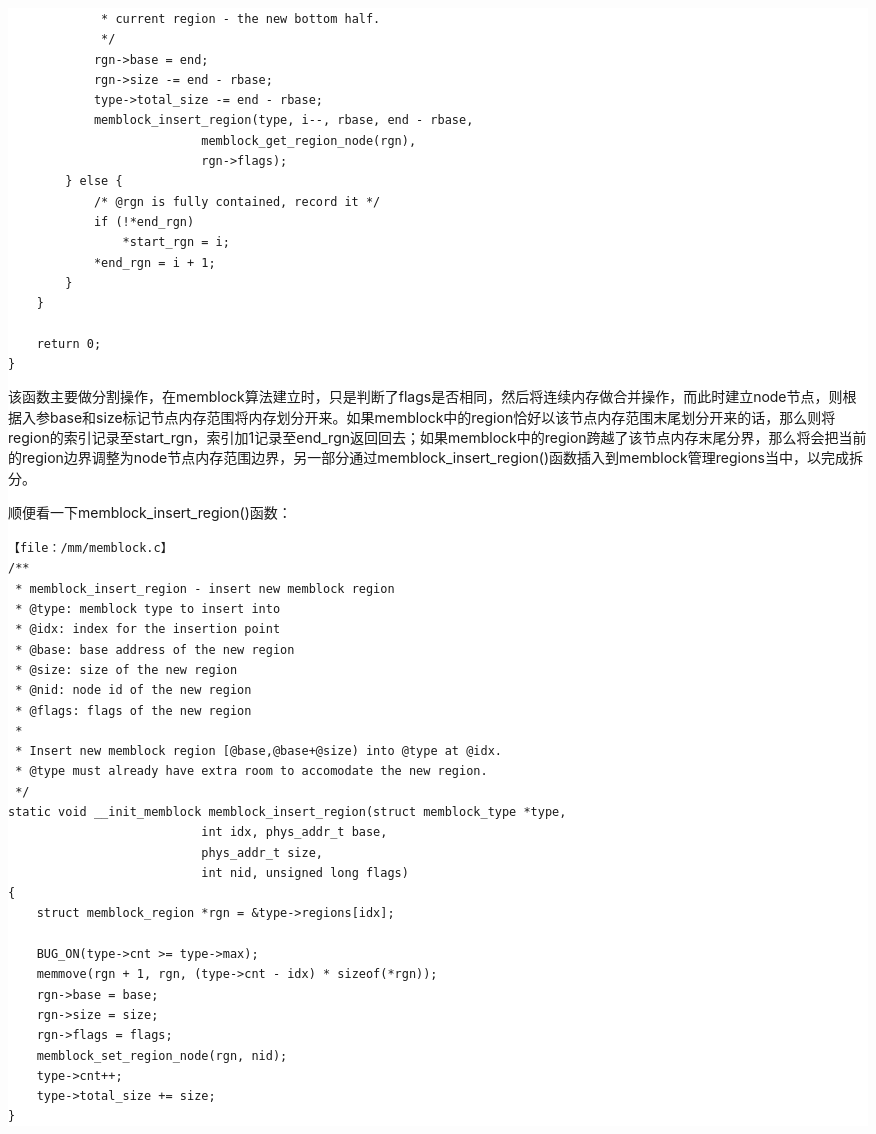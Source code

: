 ```
             * current region - the new bottom half.
             */
            rgn->base = end;
            rgn->size -= end - rbase;
            type->total_size -= end - rbase;
            memblock_insert_region(type, i--, rbase, end - rbase,
                           memblock_get_region_node(rgn),
                           rgn->flags);
        } else {
            /* @rgn is fully contained, record it */
            if (!*end_rgn)
                *start_rgn = i;
            *end_rgn = i + 1;
        }
    }
 
    return 0;
}
```



该函数主要做分割操作，在memblock算法建立时，只是判断了flags是否相同，然后将连续内存做合并操作，而此时建立node节点，则根据入参base和size标记节点内存范围将内存划分开来。如果memblock中的region恰好以该节点内存范围末尾划分开来的话，那么则将region的索引记录至start_rgn，索引加1记录至end_rgn返回回去；如果memblock中的region跨越了该节点内存末尾分界，那么将会把当前的region边界调整为node节点内存范围边界，另一部分通过memblock_insert_region()函数插入到memblock管理regions当中，以完成拆分。

顺便看一下memblock_insert_region()函数：

```
【file：/mm/memblock.c】
/**
 * memblock_insert_region - insert new memblock region
 * @type: memblock type to insert into
 * @idx: index for the insertion point
 * @base: base address of the new region
 * @size: size of the new region
 * @nid: node id of the new region
 * @flags: flags of the new region
 *
 * Insert new memblock region [@base,@base+@size) into @type at @idx.
 * @type must already have extra room to accomodate the new region.
 */
static void __init_memblock memblock_insert_region(struct memblock_type *type,
                           int idx, phys_addr_t base,
                           phys_addr_t size,
                           int nid, unsigned long flags)
{
    struct memblock_region *rgn = &type->regions[idx];
 
    BUG_ON(type->cnt >= type->max);
    memmove(rgn + 1, rgn, (type->cnt - idx) * sizeof(*rgn));
    rgn->base = base;
    rgn->size = size;
    rgn->flags = flags;
    memblock_set_region_node(rgn, nid);
    type->cnt++;
    type->total_size += size;
}
```
